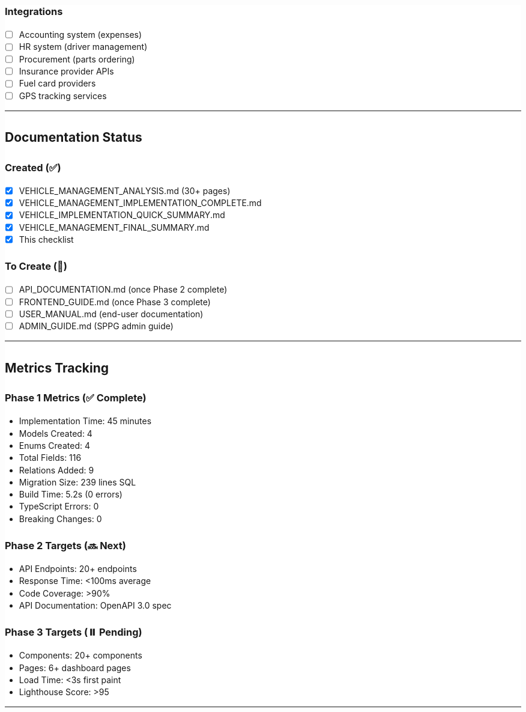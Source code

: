 ### Integrations
- [ ] Accounting system (expenses)
- [ ] HR system (driver management)
- [ ] Procurement (parts ordering)
- [ ] Insurance provider APIs
- [ ] Fuel card providers
- [ ] GPS tracking services

---

## Documentation Status

### Created (✅)
- [x] VEHICLE_MANAGEMENT_ANALYSIS.md (30+ pages)
- [x] VEHICLE_MANAGEMENT_IMPLEMENTATION_COMPLETE.md
- [x] VEHICLE_IMPLEMENTATION_QUICK_SUMMARY.md
- [x] VEHICLE_MANAGEMENT_FINAL_SUMMARY.md
- [x] This checklist

### To Create (📝)
- [ ] API_DOCUMENTATION.md (once Phase 2 complete)
- [ ] FRONTEND_GUIDE.md (once Phase 3 complete)
- [ ] USER_MANUAL.md (end-user documentation)
- [ ] ADMIN_GUIDE.md (SPPG admin guide)

---

## Metrics Tracking

### Phase 1 Metrics (✅ Complete)
- Implementation Time: 45 minutes
- Models Created: 4
- Enums Created: 4
- Total Fields: 116
- Relations Added: 9
- Migration Size: 239 lines SQL
- Build Time: 5.2s (0 errors)
- TypeScript Errors: 0
- Breaking Changes: 0

### Phase 2 Targets (🔜 Next)
- API Endpoints: 20+ endpoints
- Response Time: <100ms average
- Code Coverage: >90%
- API Documentation: OpenAPI 3.0 spec

### Phase 3 Targets (⏸️ Pending)
- Components: 20+ components
- Pages: 6+ dashboard pages
- Load Time: <3s first paint
- Lighthouse Score: >95

---